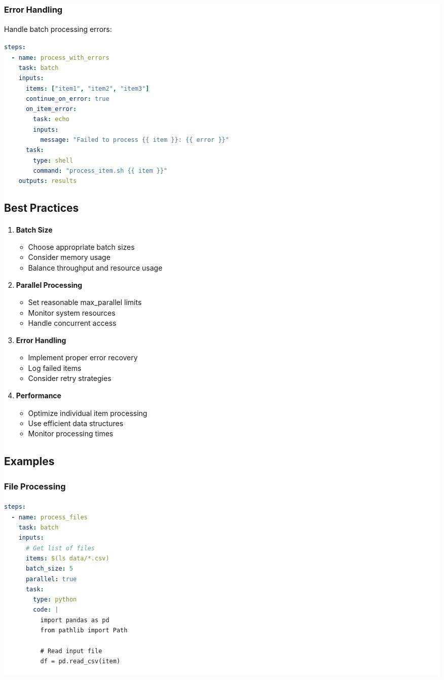 ### Error Handling

Handle batch processing errors:

```yaml
steps:
  - name: process_with_errors
    task: batch
    inputs:
      items: ["item1", "item2", "item3"]
      continue_on_error: true
      on_item_error:
        task: echo
        inputs:
          message: "Failed to process {{ item }}: {{ error }}"
      task:
        type: shell
        command: "process_item.sh {{ item }}"
    outputs: results
```

## Best Practices

1. **Batch Size**
   - Choose appropriate batch sizes
   - Consider memory usage
   - Balance throughput and resource usage

2. **Parallel Processing**
   - Set reasonable max_parallel limits
   - Monitor system resources
   - Handle concurrent access

3. **Error Handling**
   - Implement proper error recovery
   - Log failed items
   - Consider retry strategies

4. **Performance**
   - Optimize individual item processing
   - Use efficient data structures
   - Monitor processing times

## Examples

### File Processing

```yaml
steps:
  - name: process_files
    task: batch
    inputs:
      # Get list of files
      items: $(ls data/*.csv)
      batch_size: 5
      parallel: true
      task:
        type: python
        code: |
          import pandas as pd
          from pathlib import Path
          
          # Read input file
          df = pd.read_csv(item)
          
```